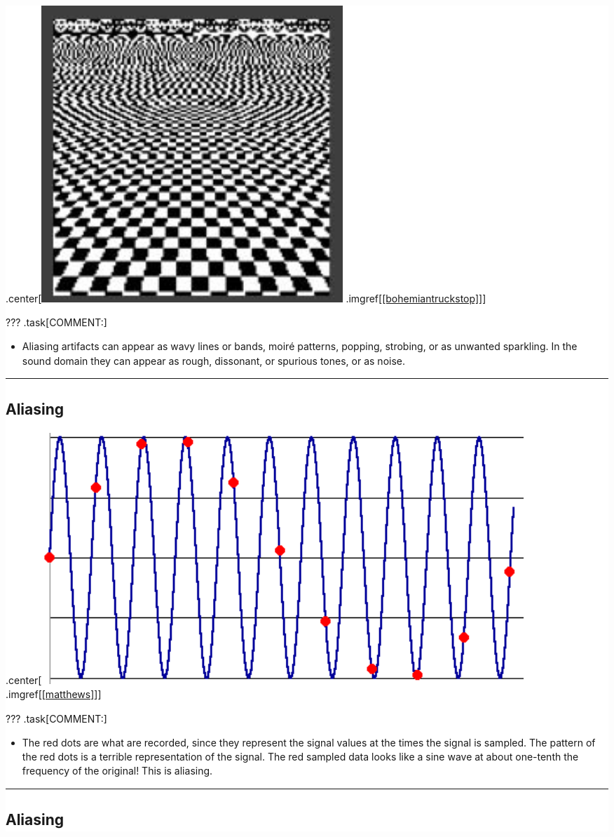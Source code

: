 .center[<img src="./img/antialiasing_01a.png" alt="antialiasing_01a" style="width:50%;">  .imgref[[[bohemiantruckstop]](http://bohemiantruckstop.blogspot.com/2008/12/what-is-anti-aliasing.html)]]

???
.task[COMMENT:]  

* Aliasing artifacts can appear as wavy lines or bands, moiré patterns, popping, strobing, or as unwanted sparkling. In the sound domain they can appear as rough, dissonant, or spurious tones, or as noise.

---
## Aliasing

.center[<img src="./img/antialiasing_04.png" alt="antialiasing_04" style="width:80%;"> .imgref[[[matthews]](https://www.matthews.sites.wfu.edu/misc/DigPhotog/alias/)]]

???
.task[COMMENT:]  

* The red dots are what are recorded, since they represent the signal values at the times the signal is sampled. The pattern of the red dots is a terrible representation of the signal. The red sampled data looks like a sine wave at about one-tenth the frequency of the original! This is aliasing.

---
## Aliasing
